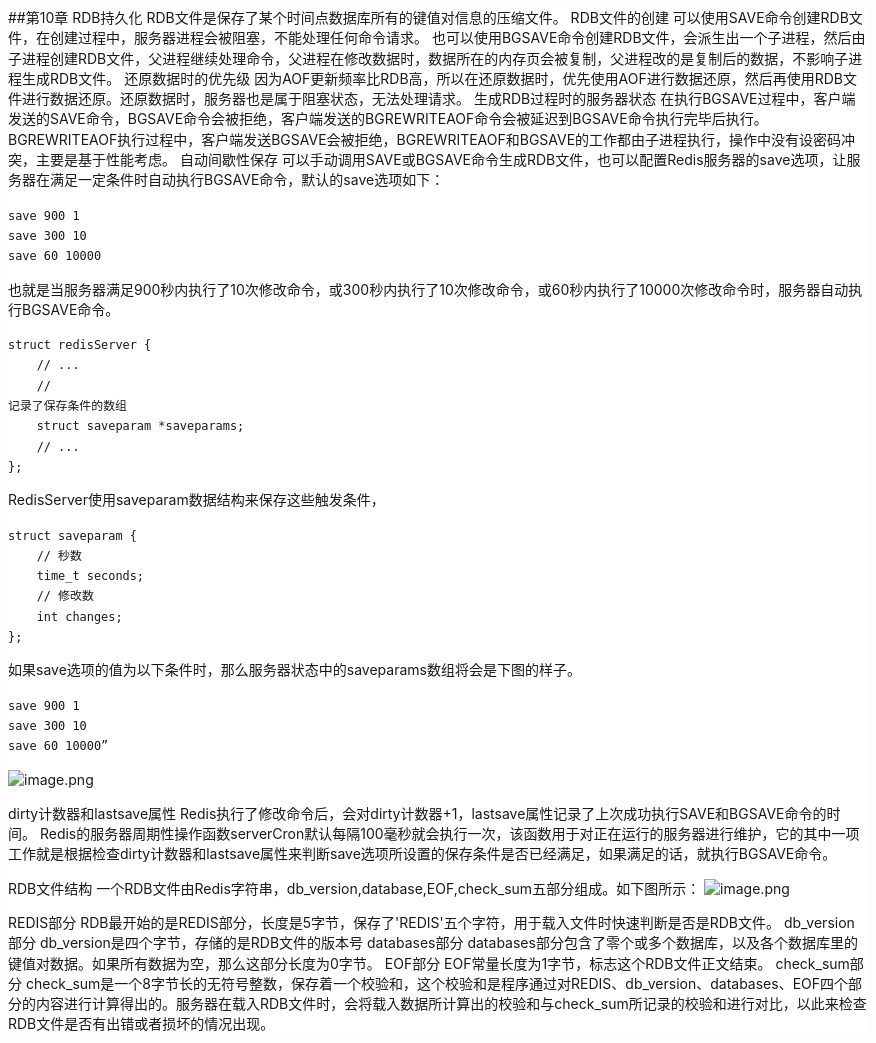 
\##第10章 RDB持久化 RDB文件是保存了某个时间点数据库所有的键值对信息的压缩文件。 RDB文件的创建 可以使用SAVE命令创建RDB文件，在创建过程中，服务器进程会被阻塞，不能处理任何命令请求。 也可以使用BGSAVE命令创建RDB文件，会派生出一个子进程，然后由子进程创建RDB文件，父进程继续处理命令，父进程在修改数据时，数据所在的内存页会被复制，父进程改的是复制后的数据，不影响子进程生成RDB文件。 还原数据时的优先级 因为AOF更新频率比RDB高，所以在还原数据时，优先使用AOF进行数据还原，然后再使用RDB文件进行数据还原。还原数据时，服务器也是属于阻塞状态，无法处理请求。 生成RDB过程时的服务器状态 在执行BGSAVE过程中，客户端发送的SAVE命令，BGSAVE命令会被拒绝，客户端发送的BGREWRITEAOF命令会被延迟到BGSAVE命令执行完毕后执行。 BGREWRITEAOF执行过程中，客户端发送BGSAVE会被拒绝，BGREWRITEAOF和BGSAVE的工作都由子进程执行，操作中没有设密码冲突，主要是基于性能考虑。 自动间歇性保存 可以手动调用SAVE或BGSAVE命令生成RDB文件，也可以配置Redis服务器的save选项，让服务器在满足一定条件时自动执行BGSAVE命令，默认的save选项如下：

```
save 900 1
save 300 10
save 60 10000  
```

也就是当服务器满足900秒内执行了10次修改命令，或300秒内执行了10次修改命令，或60秒内执行了10000次修改命令时，服务器自动执行BGSAVE命令。

```
struct redisServer {
    // ...
    // 
记录了保存条件的数组
    struct saveparam *saveparams;
    // ...
};  
```

RedisServer使用saveparam数据结构来保存这些触发条件，

```
struct saveparam {
    // 秒数
    time_t seconds;
    // 修改数
    int changes;
};  
```

如果save选项的值为以下条件时，那么服务器状态中的saveparams数组将会是下图的样子。

```
save 900 1
save 300 10
save 60 10000”  
```

![image.png](https://raw.githubusercontent.com/zhaoxiaowu/blog/master/2020/12609483-d3f2cd0e07a28217.png) 

dirty计数器和lastsave属性 Redis执行了修改命令后，会对dirty计数器+1，lastsave属性记录了上次成功执行SAVE和BGSAVE命令的时间。 Redis的服务器周期性操作函数serverCron默认每隔100毫秒就会执行一次，该函数用于对正在运行的服务器进行维护，它的其中一项工作就是根据检查dirty计数器和lastsave属性来判断save选项所设置的保存条件是否已经满足，如果满足的话，就执行BGSAVE命令。 

RDB文件结构 一个RDB文件由Redis字符串，db_version,database,EOF,check_sum五部分组成。如下图所示： ![image.png](https://raw.githubusercontent.com/zhaoxiaowu/blog/master/2020/12609483-e3090ff08c7c67c5.png) 

REDIS部分 RDB最开始的是REDIS部分，长度是5字节，保存了'REDIS'五个字符，用于载入文件时快速判断是否是RDB文件。 db_version部分 db_version是四个字节，存储的是RDB文件的版本号 databases部分 databases部分包含了零个或多个数据库，以及各个数据库里的键值对数据。如果所有数据为空，那么这部分长度为0字节。 EOF部分 EOF常量长度为1字节，标志这个RDB文件正文结束。 check_sum部分 check_sum是一个8字节长的无符号整数，保存着一个校验和，这个校验和是程序通过对REDIS、db_version、databases、EOF四个部分的内容进行计算得出的。服务器在载入RDB文件时，会将载入数据所计算出的校验和与check_sum所记录的校验和进行对比，以此来检查RDB文件是否有出错或者损坏的情况出现。
